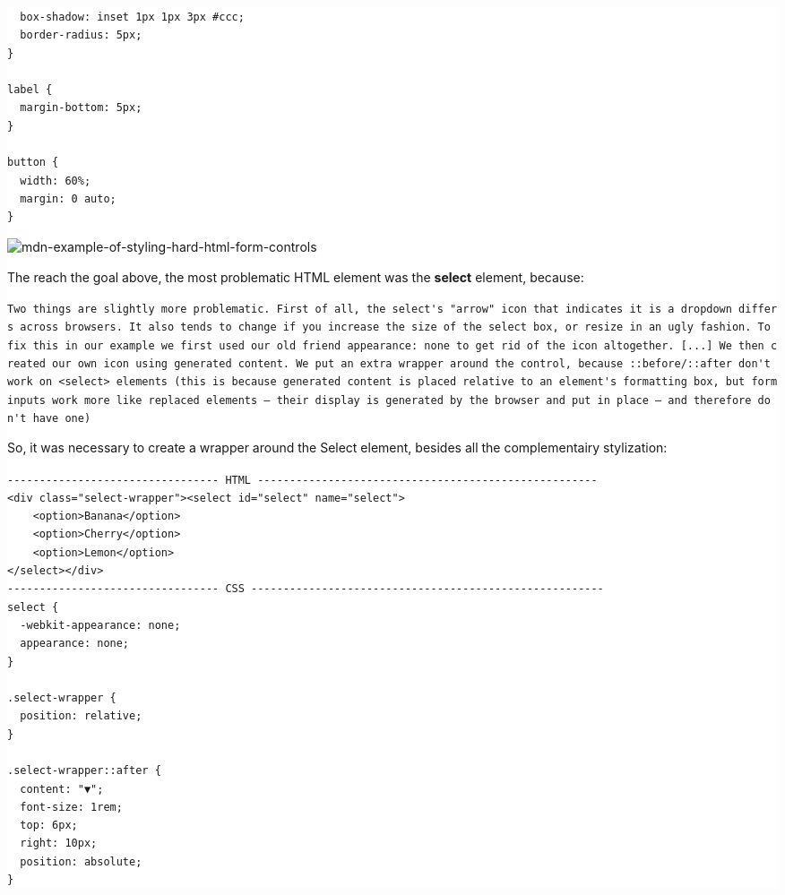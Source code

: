 ```
  box-shadow: inset 1px 1px 3px #ccc;
  border-radius: 5px;
}

label {
  margin-bottom: 5px;
}

button {
  width: 60%;
  margin: 0 auto;
}
``` 

![mdn-example-of-styling-hard-html-form-controls](/images/articles/web-development/mdn-example-of-styling-hard-html-form-controls.png)


The reach the goal above, the most problematic HTML element was the **select** element, because:

`Two things are slightly more problematic. First of all, the select's "arrow" icon that indicates it is a dropdown differs across browsers. It also tends to change if you increase the size of the select box, or resize in an ugly fashion. To fix this in our example we first used our old friend appearance: none to get rid of the icon altogether. [...] We then created our own icon using generated content. We put an extra wrapper around the control, because ::before/::after don't work on <select> elements (this is because generated content is placed relative to an element's formatting box, but form inputs work more like replaced elements — their display is generated by the browser and put in place — and therefore don't have one)`


So, it was necessary to create a wrapper around the Select element, besides all the complementairy stylization:

```
--------------------------------- HTML -----------------------------------------------------
<div class="select-wrapper"><select id="select" name="select">
    <option>Banana</option>
    <option>Cherry</option>
    <option>Lemon</option>
</select></div>
--------------------------------- CSS -------------------------------------------------------
select {
  -webkit-appearance: none;
  appearance: none;
}

.select-wrapper {
  position: relative;
}

.select-wrapper::after {
  content: "▼";
  font-size: 1rem;
  top: 6px;
  right: 10px;
  position: absolute;
}
```
